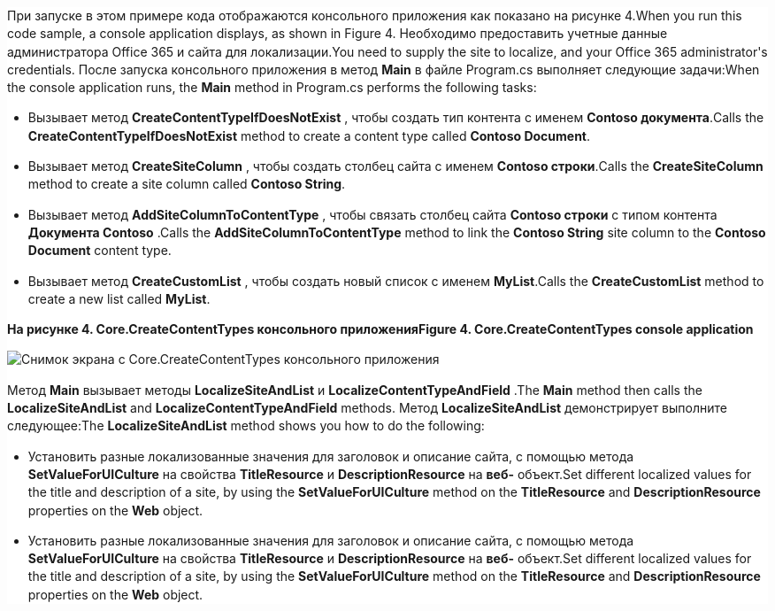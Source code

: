 <span data-ttu-id="6617b-149">При запуске в этом примере кода отображаются консольного приложения как показано на рисунке 4.</span><span class="sxs-lookup"><span data-stu-id="6617b-149">When you run this code sample, a console application displays, as shown in Figure 4.</span></span> <span data-ttu-id="6617b-150">Необходимо предоставить учетные данные администратора Office 365 и сайта для локализации.</span><span class="sxs-lookup"><span data-stu-id="6617b-150">You need to supply the site to localize, and your Office 365 administrator's credentials.</span></span> <span data-ttu-id="6617b-151">После запуска консольного приложения в метод **Main** в файле Program.cs выполняет следующие задачи:</span><span class="sxs-lookup"><span data-stu-id="6617b-151">When the console application runs, the  **Main** method in Program.cs performs the following tasks:</span></span>

- <span data-ttu-id="6617b-152">Вызывает метод **CreateContentTypeIfDoesNotExist** , чтобы создать тип контента с именем **Contoso документа**.</span><span class="sxs-lookup"><span data-stu-id="6617b-152">Calls the  **CreateContentTypeIfDoesNotExist** method to create a content type called **Contoso Document**.</span></span>
    
- <span data-ttu-id="6617b-153">Вызывает метод **CreateSiteColumn** , чтобы создать столбец сайта с именем **Contoso строки**.</span><span class="sxs-lookup"><span data-stu-id="6617b-153">Calls the  **CreateSiteColumn** method to create a site column called **Contoso String**.</span></span>
    
- <span data-ttu-id="6617b-154">Вызывает метод **AddSiteColumnToContentType** , чтобы связать столбец сайта **Contoso строки** с типом контента **Документа Contoso** .</span><span class="sxs-lookup"><span data-stu-id="6617b-154">Calls the  **AddSiteColumnToContentType** method to link the **Contoso String** site column to the **Contoso Document** content type.</span></span>
    
- <span data-ttu-id="6617b-155">Вызывает метод **CreateCustomList** , чтобы создать новый список с именем **MyList**.</span><span class="sxs-lookup"><span data-stu-id="6617b-155">Calls the  **CreateCustomList** method to create a new list called **MyList**.</span></span>

<span data-ttu-id="6617b-156">**На рисунке 4. Core.CreateContentTypes консольного приложения**</span><span class="sxs-lookup"><span data-stu-id="6617b-156">**Figure 4. Core.CreateContentTypes console application**</span></span>

![Снимок экрана с Core.CreateContentTypes консольного приложения](media/ee806481-0089-4c65-8f8b-027bfff6ddb9.png)

<span data-ttu-id="6617b-158">Метод **Main** вызывает методы **LocalizeSiteAndList** и **LocalizeContentTypeAndField** .</span><span class="sxs-lookup"><span data-stu-id="6617b-158">The  **Main** method then calls the **LocalizeSiteAndList** and **LocalizeContentTypeAndField** methods.</span></span> <span data-ttu-id="6617b-159">Метод **LocalizeSiteAndList** демонстрирует выполните следующее:</span><span class="sxs-lookup"><span data-stu-id="6617b-159">The **LocalizeSiteAndList** method shows you how to do the following:</span></span>

- <span data-ttu-id="6617b-160">Установить разные локализованные значения для заголовок и описание сайта, с помощью метода **SetValueForUICulture** на свойства **TitleResource** и **DescriptionResource** на **веб-** объект.</span><span class="sxs-lookup"><span data-stu-id="6617b-160">Set different localized values for the title and description of a site, by using the  **SetValueForUICulture** method on the **TitleResource** and **DescriptionResource** properties on the **Web** object.</span></span>
    
- <span data-ttu-id="6617b-161">Установить разные локализованные значения для заголовок и описание сайта, с помощью метода **SetValueForUICulture** на свойства **TitleResource** и **DescriptionResource** на **веб-** объект.</span><span class="sxs-lookup"><span data-stu-id="6617b-161">Set different localized values for the title and description of a site, by using the  **SetValueForUICulture** method on the **TitleResource** and **DescriptionResource** properties on the **Web** object.</span></span>
    